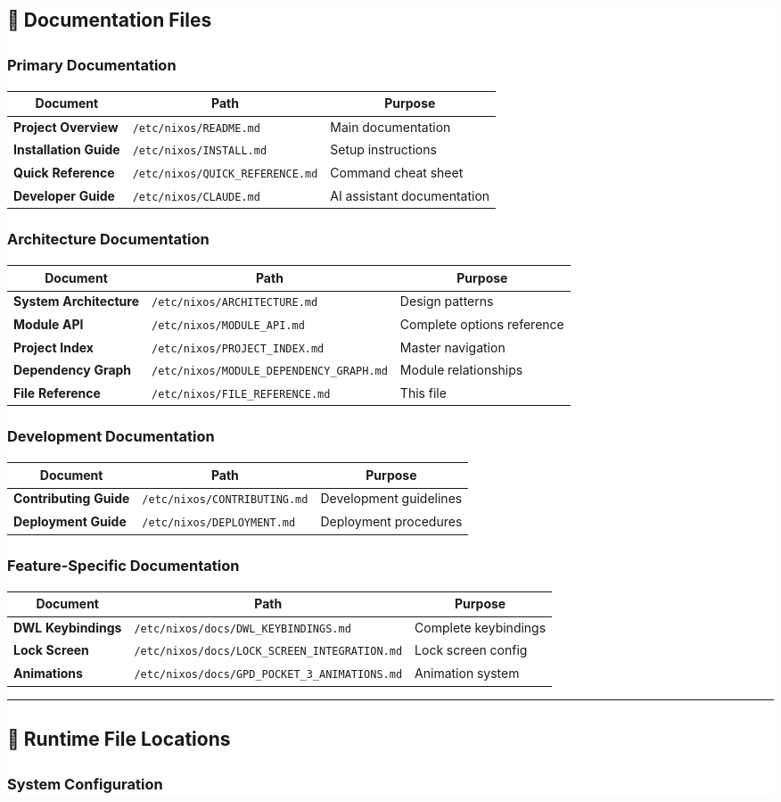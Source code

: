## 📖 Documentation Files

### Primary Documentation

| Document | Path | Purpose |
|----------|------|---------|
| **Project Overview** | `/etc/nixos/README.md` | Main documentation |
| **Installation Guide** | `/etc/nixos/INSTALL.md` | Setup instructions |
| **Quick Reference** | `/etc/nixos/QUICK_REFERENCE.md` | Command cheat sheet |
| **Developer Guide** | `/etc/nixos/CLAUDE.md` | AI assistant documentation |

### Architecture Documentation

| Document | Path | Purpose |
|----------|------|---------|
| **System Architecture** | `/etc/nixos/ARCHITECTURE.md` | Design patterns |
| **Module API** | `/etc/nixos/MODULE_API.md` | Complete options reference |
| **Project Index** | `/etc/nixos/PROJECT_INDEX.md` | Master navigation |
| **Dependency Graph** | `/etc/nixos/MODULE_DEPENDENCY_GRAPH.md` | Module relationships |
| **File Reference** | `/etc/nixos/FILE_REFERENCE.md` | This file |

### Development Documentation

| Document | Path | Purpose |
|----------|------|---------|
| **Contributing Guide** | `/etc/nixos/CONTRIBUTING.md` | Development guidelines |
| **Deployment Guide** | `/etc/nixos/DEPLOYMENT.md` | Deployment procedures |

### Feature-Specific Documentation

| Document | Path | Purpose |
|----------|------|---------|
| **DWL Keybindings** | `/etc/nixos/docs/DWL_KEYBINDINGS.md` | Complete keybindings |
| **Lock Screen** | `/etc/nixos/docs/LOCK_SCREEN_INTEGRATION.md` | Lock screen config |
| **Animations** | `/etc/nixos/docs/GPD_POCKET_3_ANIMATIONS.md` | Animation system |

---

## 🔧 Runtime File Locations

### System Configuration
